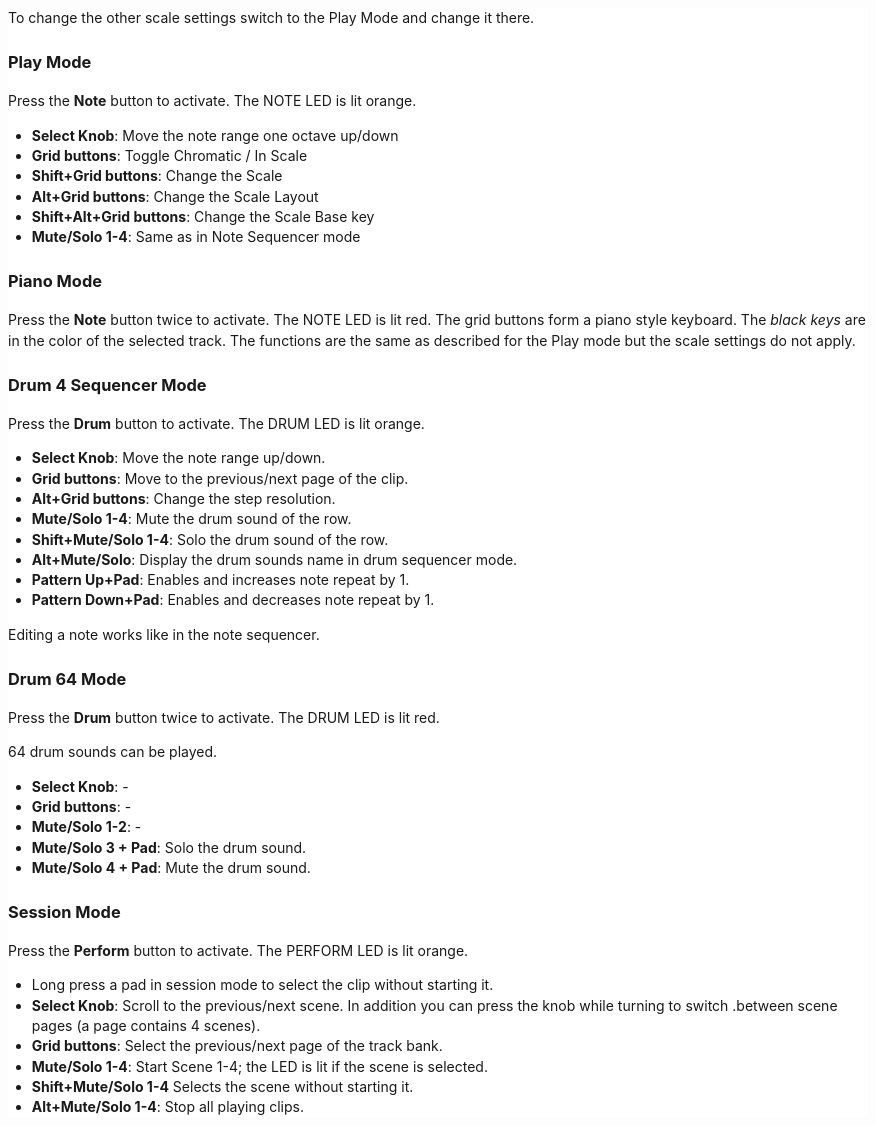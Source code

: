 To change the other scale settings switch to the Play Mode and change it there.

### Play Mode

Press the **Note** button to activate. The NOTE LED is lit orange.

* **Select Knob**: Move the note range one octave up/down
* **Grid buttons**: Toggle Chromatic / In Scale
* **Shift+Grid buttons**: Change the Scale
* **Alt+Grid buttons**: Change the Scale Layout
* **Shift+Alt+Grid buttons**: Change the Scale Base key
* **Mute/Solo 1-4**: Same as in Note Sequencer mode

### Piano Mode

Press the **Note** button twice to activate. The NOTE LED is lit red.
The grid buttons form a piano style keyboard. The *black keys* are in the color of the selected track.
The functions are the same as described for the Play mode but the scale settings do not apply.

### Drum 4 Sequencer Mode

Press the **Drum** button to activate. The DRUM LED is lit orange.

* **Select Knob**: Move the note range up/down.
* **Grid buttons**: Move to the previous/next page of the clip.
* **Alt+Grid buttons**: Change the step resolution.
* **Mute/Solo 1-4**: Mute the drum sound of the row.
* **Shift+Mute/Solo 1-4**: Solo the drum sound of the row.
* **Alt+Mute/Solo**: Display the drum sounds name in drum sequencer mode.
* **Pattern Up+Pad**: Enables and increases note repeat by 1.
* **Pattern Down+Pad**: Enables and decreases note repeat by 1.

Editing a note works like in the note sequencer.

### Drum 64 Mode

Press the **Drum** button twice to activate. The DRUM LED is lit red.

64 drum sounds can be played.

* **Select Knob**: -
* **Grid buttons**: -
* **Mute/Solo 1-2**: -
* **Mute/Solo 3 + Pad**: Solo the drum sound.
* **Mute/Solo 4 + Pad**: Mute the drum sound.

### Session Mode

Press the **Perform** button to activate. The PERFORM LED is lit orange.

* Long press a pad in session mode to select the clip without starting it.
* **Select Knob**: Scroll to the previous/next scene. In addition you can press the knob while turning to switch .between scene pages (a page contains 4 scenes).
* **Grid buttons**: Select the previous/next page of the track bank.
* **Mute/Solo 1-4**: Start Scene 1-4; the LED is lit if the scene is selected.
* **Shift+Mute/Solo 1-4** Selects the scene without starting it.
* **Alt+Mute/Solo 1-4**: Stop all playing clips.
